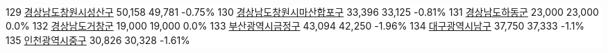  <tr class="item">
    <td>129</td>
    <td><a href="/apt/경상남도창원시성산구">경상남도창원시성산구</a></td>
    <td>50,158</td>
    <td>49,781</td>
    <td>-0.75%</td>
  </tr>

  <tr class="item">
    <td>130</td>
    <td><a href="/apt/경상남도창원시마산합포구">경상남도창원시마산합포구</a></td>
    <td>33,396</td>
    <td>33,125</td>
    <td>-0.81%</td>
  </tr>

  <tr class="item">
    <td>131</td>
    <td><a href="/apt/경상남도하동군">경상남도하동군</a></td>
    <td>23,000</td>
    <td>23,000</td>
    <td>0.0%</td>
  </tr>

  <tr class="item">
    <td>132</td>
    <td><a href="/apt/경상남도거창군">경상남도거창군</a></td>
    <td>19,000</td>
    <td>19,000</td>
    <td>0.0%</td>
  </tr>

  <tr class="item">
    <td>133</td>
    <td><a href="/apt/부산광역시금정구">부산광역시금정구</a></td>
    <td>43,094</td>
    <td>42,250</td>
    <td>-1.96%</td>
  </tr>

  <tr class="item">
    <td>134</td>
    <td><a href="/apt/대구광역시남구">대구광역시남구</a></td>
    <td>37,750</td>
    <td>37,333</td>
    <td>-1.1%</td>
  </tr>

  <tr class="item">
    <td>135</td>
    <td><a href="/apt/인천광역시중구">인천광역시중구</a></td>
    <td>30,826</td>
    <td>30,328</td>
    <td>-1.61%</td>
  </tr>
